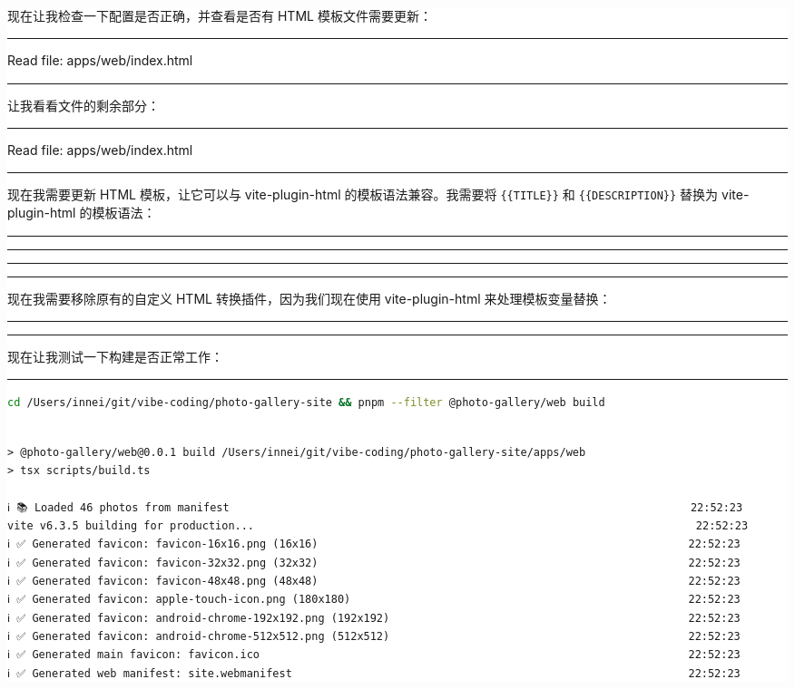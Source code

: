 
现在让我检查一下配置是否正确，并查看是否有 HTML 模板文件需要更新：

---

Read file: apps/web/index.html

---

让我看看文件的剩余部分：

---

Read file: apps/web/index.html

---

现在我需要更新 HTML 模板，让它可以与 vite-plugin-html 的模板语法兼容。我需要将 `{{TITLE}}` 和 `{{DESCRIPTION}}` 替换为 vite-plugin-html 的模板语法：

---



---



---



---

现在我需要移除原有的自定义 HTML 转换插件，因为我们现在使用 vite-plugin-html 来处理模板变量替换：

---



---

现在让我测试一下构建是否正常工作：

---

```bash
cd /Users/innei/git/vibe-coding/photo-gallery-site && pnpm --filter @photo-gallery/web build
```

```

> @photo-gallery/web@0.0.1 build /Users/innei/git/vibe-coding/photo-gallery-site/apps/web
> tsx scripts/build.ts

ℹ 📚 Loaded 46 photos from manifest                                                                       22:52:23
vite v6.3.5 building for production...                                                                    22:52:23
ℹ ✅ Generated favicon: favicon-16x16.png (16x16)                                                         22:52:23
ℹ ✅ Generated favicon: favicon-32x32.png (32x32)                                                         22:52:23
ℹ ✅ Generated favicon: favicon-48x48.png (48x48)                                                         22:52:23
ℹ ✅ Generated favicon: apple-touch-icon.png (180x180)                                                    22:52:23
ℹ ✅ Generated favicon: android-chrome-192x192.png (192x192)                                              22:52:23
ℹ ✅ Generated favicon: android-chrome-512x512.png (512x512)                                              22:52:23
ℹ ✅ Generated main favicon: favicon.ico                                                                  22:52:23
ℹ ✅ Generated web manifest: site.webmanifest                                                             22:52:23
```